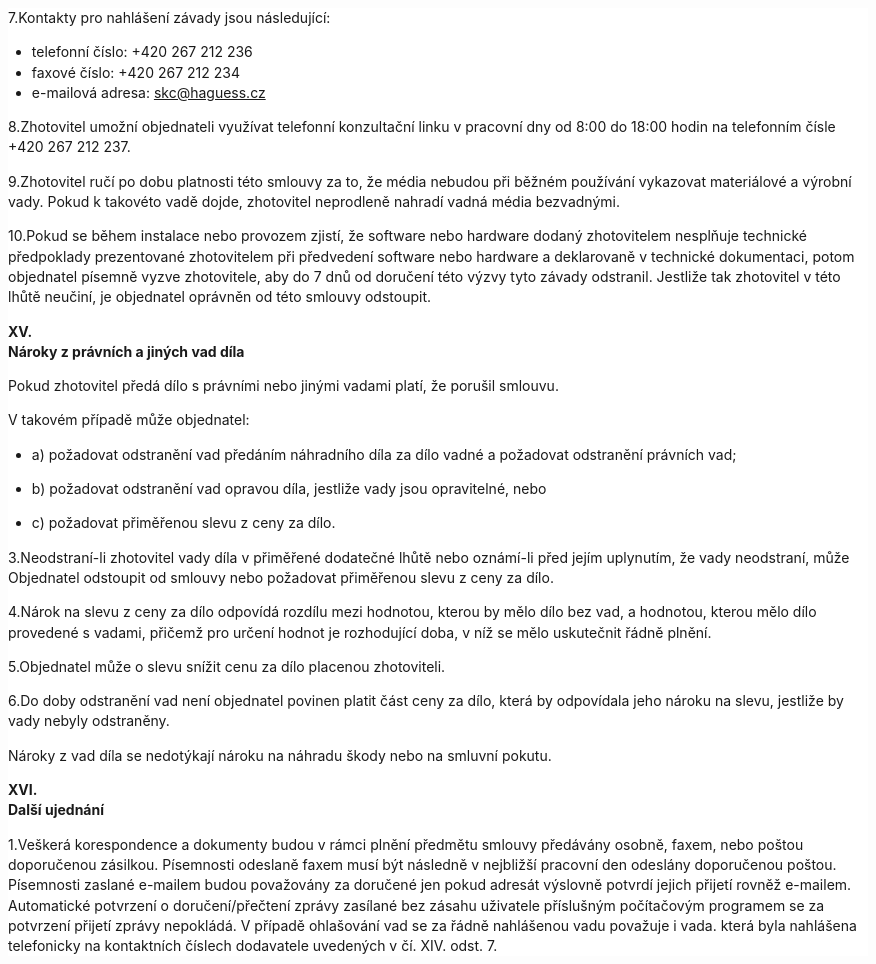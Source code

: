 7.Kontakty pro nahlášení závady jsou následující:  

* telefonní číslo: +420 267 212 236
* faxové číslo: +420 267 212 234
* e-mailová adresa: skc@haguess.cz

8.Zhotovitel umožní objednateli využívat telefonní konzultační linku v pracovní dny od 8:00 do 18:00
hodin na telefonním čísle +420 267 212 237.

9.Zhotovitel ručí po dobu platnosti této smlouvy za to, že média nebudou při běžném používání
vykazovat materiálové a výrobní vady. Pokud k takovéto vadě dojde, zhotovitel neprodleně nahradí
vadná média bezvadnými.

10.Pokud se během instalace nebo provozem zjistí, že software nebo hardware dodaný zhotovitelem
nesplňuje technické předpoklady prezentované zhotovitelem při předvedení software nebo hardware
a deklarovaně v technické dokumentaci, potom objednatel písemně vyzve zhotovitele, aby do 7 dnů
od doručení této výzvy tyto závady odstranil. Jestliže tak zhotovitel v této lhůtě neučiní, je objednatel
oprávněn od této smlouvy odstoupit.

**XV.**  
**Nároky z právních a jiných vad díla**  

Pokud zhotovitel předá dílo s právními nebo jinými vadami platí, že porušil smlouvu.

V takovém případě může objednatel:  

* a) požadovat odstranění vad předáním náhradního díla za dílo vadné a požadovat odstranění
právních vad;

* b) požadovat odstranění vad opravou díla, jestliže vady jsou opravitelné, nebo

* c) požadovat přiměřenou slevu z ceny za dílo.

3.Neodstraní-li zhotovitel vady díla v přiměřené dodatečné lhůtě nebo oznámí-li před jejím uplynutím, že vady neodstraní, může Objednatel odstoupit od smlouvy nebo požadovat přiměřenou slevu z ceny
za dílo.  

4.Nárok na slevu z ceny za dílo odpovídá rozdílu mezi hodnotou, kterou by mělo dílo bez vad, a
hodnotou, kterou mělo dílo provedené s vadami, přičemž pro určení hodnot je rozhodující doba, v níž
se mělo uskutečnit řádně plnění.  

5.Objednatel může o slevu snížit cenu za dílo placenou zhotoviteli.  

6.Do doby odstranění vad není objednatel povinen platit část ceny za dílo, která by odpovídala jeho
nároku na slevu, jestliže by vady nebyly odstraněny.

Nároky z vad díla se nedotýkají nároku na náhradu škody nebo na smluvní pokutu.

**XVI.**  
**Další ujednání**

1.Veškerá korespondence a dokumenty budou v rámci plnění předmětu smlouvy předávány osobně,
faxem, nebo poštou doporučenou zásilkou. Písemnosti odeslaně faxem musí být následně v nejbližší
pracovní den odeslány doporučenou poštou. Písemnosti zaslané e-mailem budou považovány za
doručené jen pokud adresát výslovně potvrdí jejich přijetí rovněž e-mailem. Automatické potvrzení o
doručení/přečtení zprávy zasílané bez zásahu uživatele příslušným počítačovým programem se za
potvrzení přijetí zprávy nepokládá. V případě ohlašování vad se za řádně nahlášenou vadu považuje
i vada. která byla nahlášena telefonicky na kontaktních číslech dodavatele uvedených v čí. XIV. odst. 7.  
